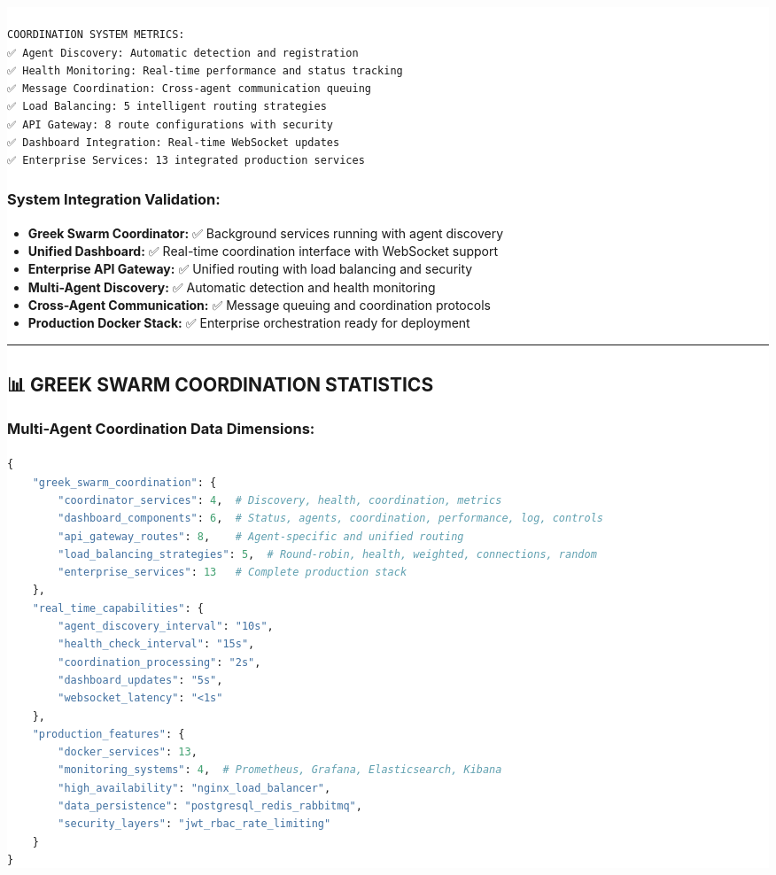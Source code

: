 ```

COORDINATION SYSTEM METRICS:
✅ Agent Discovery: Automatic detection and registration
✅ Health Monitoring: Real-time performance and status tracking  
✅ Message Coordination: Cross-agent communication queuing
✅ Load Balancing: 5 intelligent routing strategies
✅ API Gateway: 8 route configurations with security
✅ Dashboard Integration: Real-time WebSocket updates
✅ Enterprise Services: 13 integrated production services
```

### System Integration Validation:
- **Greek Swarm Coordinator:** ✅ Background services running with agent discovery
- **Unified Dashboard:** ✅ Real-time coordination interface with WebSocket support
- **Enterprise API Gateway:** ✅ Unified routing with load balancing and security
- **Multi-Agent Discovery:** ✅ Automatic detection and health monitoring
- **Cross-Agent Communication:** ✅ Message queuing and coordination protocols
- **Production Docker Stack:** ✅ Enterprise orchestration ready for deployment

---

## 📊 GREEK SWARM COORDINATION STATISTICS

### Multi-Agent Coordination Data Dimensions:
```python
{
    "greek_swarm_coordination": {
        "coordinator_services": 4,  # Discovery, health, coordination, metrics
        "dashboard_components": 6,  # Status, agents, coordination, performance, log, controls
        "api_gateway_routes": 8,    # Agent-specific and unified routing
        "load_balancing_strategies": 5,  # Round-robin, health, weighted, connections, random
        "enterprise_services": 13   # Complete production stack
    },
    "real_time_capabilities": {
        "agent_discovery_interval": "10s",
        "health_check_interval": "15s", 
        "coordination_processing": "2s",
        "dashboard_updates": "5s",
        "websocket_latency": "<1s"
    },
    "production_features": {
        "docker_services": 13,
        "monitoring_systems": 4,  # Prometheus, Grafana, Elasticsearch, Kibana
        "high_availability": "nginx_load_balancer",
        "data_persistence": "postgresql_redis_rabbitmq",
        "security_layers": "jwt_rbac_rate_limiting"
    }
}
```
